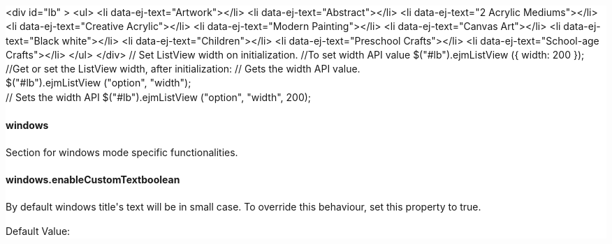 &lt;div id="lb" &gt;
         &lt;ul&gt;
                &lt;li data-ej-text="Artwork"&gt;&lt;/li&gt;
                &lt;li data-ej-text="Abstract"&gt;&lt;/li&gt;
                &lt;li data-ej-text="2 Acrylic Mediums"&gt;&lt;/li&gt;
                &lt;li data-ej-text="Creative Acrylic"&gt;&lt;/li&gt;
                &lt;li data-ej-text="Modern Painting"&gt;&lt;/li&gt;
                &lt;li data-ej-text="Canvas Art"&gt;&lt;/li&gt;
                &lt;li data-ej-text="Black white"&gt;&lt;/li&gt;
                &lt;li data-ej-text="Children"&gt;&lt;/li&gt;
                &lt;li data-ej-text="Preschool Crafts"&gt;&lt;/li&gt;
                &lt;li data-ej-text="School-age Crafts"&gt;&lt;/li&gt;
        &lt;/ul&gt;
&lt;/div&gt;
// Set ListView width on initialization. 
//To set width API value 
$("#lb").ejmListView ({ width: 200 });
//Get or set the ListView width, after initialization:
// Gets the width API value.            
 $("#lb").ejmListView ("option", "width");                      
// Sets the width API
$("#lb").ejmListView ("option", "width", 200);</code>
</pre>






#### windows








Section for windows mode specific functionalities.











#### windows.enableCustomText<span class="type-signature type boolean">boolean</span>








By default windows title's text will be in small case. To override this behaviour, set this property to true.




Default Value:
